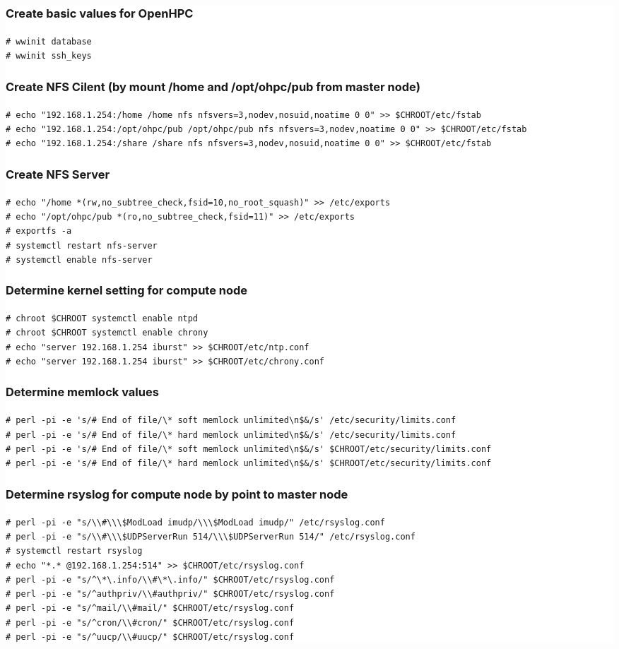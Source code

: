 ### Create basic values for OpenHPC
```
# wwinit database
# wwinit ssh_keys
```

### Create NFS Cilent (by mount /home and /opt/ohpc/pub from master node)
```
# echo "192.168.1.254:/home /home nfs nfsvers=3,nodev,nosuid,noatime 0 0" >> $CHROOT/etc/fstab
# echo "192.168.1.254:/opt/ohpc/pub /opt/ohpc/pub nfs nfsvers=3,nodev,noatime 0 0" >> $CHROOT/etc/fstab
# echo "192.168.1.254:/share /share nfs nfsvers=3,nodev,nosuid,noatime 0 0" >> $CHROOT/etc/fstab
```

### Create NFS Server
```
# echo "/home *(rw,no_subtree_check,fsid=10,no_root_squash)" >> /etc/exports
# echo "/opt/ohpc/pub *(ro,no_subtree_check,fsid=11)" >> /etc/exports
# exportfs -a
# systemctl restart nfs-server
# systemctl enable nfs-server
```

### Determine kernel setting for compute node
```
# chroot $CHROOT systemctl enable ntpd
# chroot $CHROOT systemctl enable chrony
# echo "server 192.168.1.254 iburst" >> $CHROOT/etc/ntp.conf
# echo "server 192.168.1.254 iburst" >> $CHROOT/etc/chrony.conf
```

### Determine memlock values
```
# perl -pi -e 's/# End of file/\* soft memlock unlimited\n$&/s' /etc/security/limits.conf
# perl -pi -e 's/# End of file/\* hard memlock unlimited\n$&/s' /etc/security/limits.conf
# perl -pi -e 's/# End of file/\* soft memlock unlimited\n$&/s' $CHROOT/etc/security/limits.conf
# perl -pi -e 's/# End of file/\* hard memlock unlimited\n$&/s' $CHROOT/etc/security/limits.conf
```

### Determine rsyslog for compute node by point to master node
```
# perl -pi -e "s/\\#\\\$ModLoad imudp/\\\$ModLoad imudp/" /etc/rsyslog.conf
# perl -pi -e "s/\\#\\\$UDPServerRun 514/\\\$UDPServerRun 514/" /etc/rsyslog.conf 
# systemctl restart rsyslog
# echo "*.* @192.168.1.254:514" >> $CHROOT/etc/rsyslog.conf
# perl -pi -e "s/^\*\.info/\\#\*\.info/" $CHROOT/etc/rsyslog.conf
# perl -pi -e "s/^authpriv/\\#authpriv/" $CHROOT/etc/rsyslog.conf
# perl -pi -e "s/^mail/\\#mail/" $CHROOT/etc/rsyslog.conf
# perl -pi -e "s/^cron/\\#cron/" $CHROOT/etc/rsyslog.conf
# perl -pi -e "s/^uucp/\\#uucp/" $CHROOT/etc/rsyslog.conf
```
